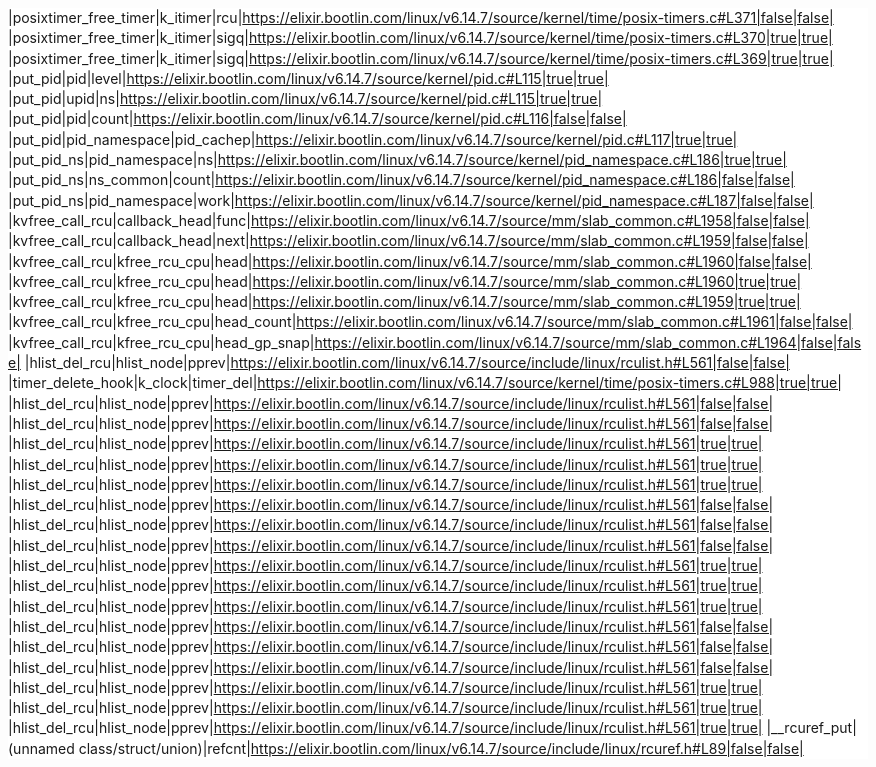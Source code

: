 |posixtimer_free_timer|k_itimer|rcu|https://elixir.bootlin.com/linux/v6.14.7/source/kernel/time/posix-timers.c#L371|false|false|
|posixtimer_free_timer|k_itimer|sigq|https://elixir.bootlin.com/linux/v6.14.7/source/kernel/time/posix-timers.c#L370|true|true|
|posixtimer_free_timer|k_itimer|sigq|https://elixir.bootlin.com/linux/v6.14.7/source/kernel/time/posix-timers.c#L369|true|true|
|put_pid|pid|level|https://elixir.bootlin.com/linux/v6.14.7/source/kernel/pid.c#L115|true|true|
|put_pid|upid|ns|https://elixir.bootlin.com/linux/v6.14.7/source/kernel/pid.c#L115|true|true|
|put_pid|pid|count|https://elixir.bootlin.com/linux/v6.14.7/source/kernel/pid.c#L116|false|false|
|put_pid|pid_namespace|pid_cachep|https://elixir.bootlin.com/linux/v6.14.7/source/kernel/pid.c#L117|true|true|
|put_pid_ns|pid_namespace|ns|https://elixir.bootlin.com/linux/v6.14.7/source/kernel/pid_namespace.c#L186|true|true|
|put_pid_ns|ns_common|count|https://elixir.bootlin.com/linux/v6.14.7/source/kernel/pid_namespace.c#L186|false|false|
|put_pid_ns|pid_namespace|work|https://elixir.bootlin.com/linux/v6.14.7/source/kernel/pid_namespace.c#L187|false|false|
|kvfree_call_rcu|callback_head|func|https://elixir.bootlin.com/linux/v6.14.7/source/mm/slab_common.c#L1958|false|false|
|kvfree_call_rcu|callback_head|next|https://elixir.bootlin.com/linux/v6.14.7/source/mm/slab_common.c#L1959|false|false|
|kvfree_call_rcu|kfree_rcu_cpu|head|https://elixir.bootlin.com/linux/v6.14.7/source/mm/slab_common.c#L1960|false|false|
|kvfree_call_rcu|kfree_rcu_cpu|head|https://elixir.bootlin.com/linux/v6.14.7/source/mm/slab_common.c#L1960|true|true|
|kvfree_call_rcu|kfree_rcu_cpu|head|https://elixir.bootlin.com/linux/v6.14.7/source/mm/slab_common.c#L1959|true|true|
|kvfree_call_rcu|kfree_rcu_cpu|head_count|https://elixir.bootlin.com/linux/v6.14.7/source/mm/slab_common.c#L1961|false|false|
|kvfree_call_rcu|kfree_rcu_cpu|head_gp_snap|https://elixir.bootlin.com/linux/v6.14.7/source/mm/slab_common.c#L1964|false|false|
|hlist_del_rcu|hlist_node|pprev|https://elixir.bootlin.com/linux/v6.14.7/source/include/linux/rculist.h#L561|false|false|
|timer_delete_hook|k_clock|timer_del|https://elixir.bootlin.com/linux/v6.14.7/source/kernel/time/posix-timers.c#L988|true|true|
|hlist_del_rcu|hlist_node|pprev|https://elixir.bootlin.com/linux/v6.14.7/source/include/linux/rculist.h#L561|false|false|
|hlist_del_rcu|hlist_node|pprev|https://elixir.bootlin.com/linux/v6.14.7/source/include/linux/rculist.h#L561|false|false|
|hlist_del_rcu|hlist_node|pprev|https://elixir.bootlin.com/linux/v6.14.7/source/include/linux/rculist.h#L561|true|true|
|hlist_del_rcu|hlist_node|pprev|https://elixir.bootlin.com/linux/v6.14.7/source/include/linux/rculist.h#L561|true|true|
|hlist_del_rcu|hlist_node|pprev|https://elixir.bootlin.com/linux/v6.14.7/source/include/linux/rculist.h#L561|true|true|
|hlist_del_rcu|hlist_node|pprev|https://elixir.bootlin.com/linux/v6.14.7/source/include/linux/rculist.h#L561|false|false|
|hlist_del_rcu|hlist_node|pprev|https://elixir.bootlin.com/linux/v6.14.7/source/include/linux/rculist.h#L561|false|false|
|hlist_del_rcu|hlist_node|pprev|https://elixir.bootlin.com/linux/v6.14.7/source/include/linux/rculist.h#L561|false|false|
|hlist_del_rcu|hlist_node|pprev|https://elixir.bootlin.com/linux/v6.14.7/source/include/linux/rculist.h#L561|true|true|
|hlist_del_rcu|hlist_node|pprev|https://elixir.bootlin.com/linux/v6.14.7/source/include/linux/rculist.h#L561|true|true|
|hlist_del_rcu|hlist_node|pprev|https://elixir.bootlin.com/linux/v6.14.7/source/include/linux/rculist.h#L561|true|true|
|hlist_del_rcu|hlist_node|pprev|https://elixir.bootlin.com/linux/v6.14.7/source/include/linux/rculist.h#L561|false|false|
|hlist_del_rcu|hlist_node|pprev|https://elixir.bootlin.com/linux/v6.14.7/source/include/linux/rculist.h#L561|false|false|
|hlist_del_rcu|hlist_node|pprev|https://elixir.bootlin.com/linux/v6.14.7/source/include/linux/rculist.h#L561|false|false|
|hlist_del_rcu|hlist_node|pprev|https://elixir.bootlin.com/linux/v6.14.7/source/include/linux/rculist.h#L561|true|true|
|hlist_del_rcu|hlist_node|pprev|https://elixir.bootlin.com/linux/v6.14.7/source/include/linux/rculist.h#L561|true|true|
|hlist_del_rcu|hlist_node|pprev|https://elixir.bootlin.com/linux/v6.14.7/source/include/linux/rculist.h#L561|true|true|
|__rcuref_put|(unnamed class/struct/union)|refcnt|https://elixir.bootlin.com/linux/v6.14.7/source/include/linux/rcuref.h#L89|false|false|